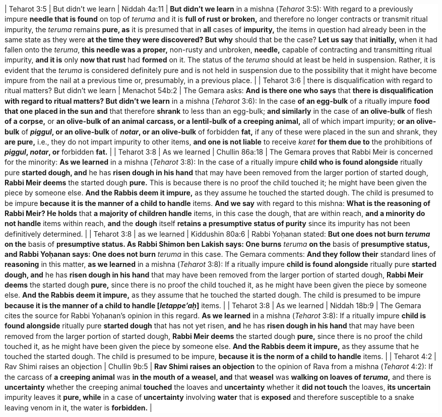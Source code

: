 | Teharot 3:5 | But didn’t we learn | Niddah 4a:11 | <b>But didn’t we learn</b> in a mishna (<i>Teharot</i> 3:5): With regard to a previously impure <b>needle that is found</b> on top of <i>teruma</i> and it is <b>full of rust or broken,</b> and therefore no longer contracts or transmit ritual impurity, the <i>teruma</i> remains <b>pure, as</b> it is presumed that in <b>all</b> cases of <b>impurity,</b> the items in question had already been in the same state as they were <b>at the time they were discovered? But why</b> should that be the case? <b>Let us say</b> that <b>initially,</b> when it had fallen onto the <i>teruma</i>, <b>this needle was a proper,</b> non-rusty and unbroken, <b>needle,</b> capable of contracting and transmitting ritual impurity, <b>and it is</b> only <b>now that rust</b> had <b>formed</b> on it. The status of the <i>teruma</i> should at least be held in suspension. Rather, it is evident that the <i>teruma</i> is considered definitely pure and is not held in suspension due to the possibility that it might have become impure from the nail at a previous time or, presumably, in a previous place. |
| Teharot 3:6 | there is disqualification with regard to ritual matters? But didn’t we learn | Menachot 54b:2 | The Gemara asks: <b>And is there one who says</b> that <b>there is disqualification with regard to ritual matters? But didn’t we learn</b> in a mishna (<i>Teharot</i> 3:6): In the case <b>of an egg-bulk</b> of a ritually impure <b>food that one placed in the sun and</b> that therefore <b>shrank</b> to less than an egg-bulk; <b>and similarly</b> in the case of <b>an olive-bulk</b> of flesh <b>of a corpse,</b> or <b>an olive-bulk of an animal carcass, or a lentil-bulk of a creeping animal,</b> all of which impart impurity; <b>or an olive-bulk</b> of <b><i>piggul</i>, or an olive-bulk</b> of <b><i>notar</i>, or an olive-bulk</b> of forbidden <b>fat,</b> if any of these were placed in the sun and shrank, they <b>are pure,</b> i.e., they do not impart impurity to other items, <b>and one is not liable</b> to receive <i>karet</i> <b>for them due to</b> the prohibitions of <b><i>piggul</i>, <i>notar</i>, or</b> forbidden <b>fat.</b> |
| Teharot 3:8 | As we learned | Chullin 86a:18 | The Gemara proves that Rabbi Meir is concerned for the minority: <b>As we learned</b> in a mishna (<i>Teharot</i> 3:8): In the case of a ritually impure <b>child who is found alongside</b> ritually pure <b>started dough, and</b> he has <b>risen dough in his hand</b> that may have been removed from the larger portion of started dough, <b>Rabbi Meir deems</b> the started dough <b>pure.</b> This is because there is no proof the child touched it; he might have been given the piece by someone else. <b>And the Rabbis deem it impure,</b> as they assume he touched the started dough. The child is presumed to be impure <b>because it is the manner of a child to handle</b> items. <b>And we say</b> with regard to this mishna: <b>What is the reasoning of Rabbi Meir? He holds</b> that <b>a majority of children handle</b> items, in this case the dough, that are within reach, <b>and a minority do not handle</b> items within reach, <b>and</b> the <b>dough</b> itself <b>retains a presumptive status of purity</b> since its impurity has not been definitively determined. |
| Teharot 3:8 | as we learned | Kiddushin 80a:6 | Rabbi Yoḥanan stated: <b>But one does not burn <i>teruma</i> on the</b> basis of <b>presumptive status. As Rabbi Shimon ben Lakish says: One burns</b> <i>teruma</i> <b>on the</b> basis of <b>presumptive status, and Rabbi Yoḥanan says: One does not burn</b> <i>teruma</i> in this case. The Gemara comments: <b>And they follow their</b> standard lines of <b>reasoning</b> in this matter, <b>as we learned</b> in a mishna (<i>Teharot</i> 3:8): If a ritually impure <b>child is found alongside</b> ritually pure <b>started dough, and</b> he has <b>risen dough in his hand</b> that may have been removed from the larger portion of started dough, <b>Rabbi Meir deems</b> the started dough <b>pure,</b> since there is no proof the child touched it, as he might have been given the piece by someone else. <b>And the Rabbis deem it impure,</b> as they assume that he touched the started dough. The child is presumed to be impure <b>because it is the manner of a child to handle [<i>letappe’aḥ</i>]</b> items. |
| Teharot 3:8 | As we learned | Niddah 18b:9 | The Gemara cites the source for Rabbi Yoḥanan’s opinion in this regard. <b>As we learned</b> in a mishna (<i>Teharot</i> 3:8): If a ritually impure <b>child is found alongside</b> ritually pure <b>started dough</b> that has not yet risen, <b>and</b> he has <b>risen dough in his hand</b> that may have been removed from the larger portion of started dough, <b>Rabbi Meir deems</b> the started dough <b>pure,</b> since there is no proof the child touched it, as he might have been given the piece by someone else. <b>And the Rabbis deem it impure,</b> as they assume that he touched the started dough. The child is presumed to be impure, <b>because it is the norm of a child to handle</b> items. |
| Teharot 4:2 | Rav Shimi raises an objection | Chullin 9b:5 | <b>Rav Shimi raises an objection</b> to the opinion of Rava from a mishna (<i>Teharot</i> 4:2): If the carcass of <b>a creeping animal</b> was <b>in the mouth of a weasel, and</b> that <b>weasel</b> was <b>walking on loaves of <i>teruma</i>,</b> and there is <b>uncertainty</b> whether the creeping animal <b>touched</b> the loaves and <b>uncertainty</b> whether it <b>did not touch</b> the loaves, <b>its uncertain</b> impurity leaves it <b>pure, while</b> in a case of <b>uncertainty</b> involving <b>water</b> that is <b>exposed</b> and therefore susceptible to a snake leaving venom in it, the water is <b>forbidden.</b> |